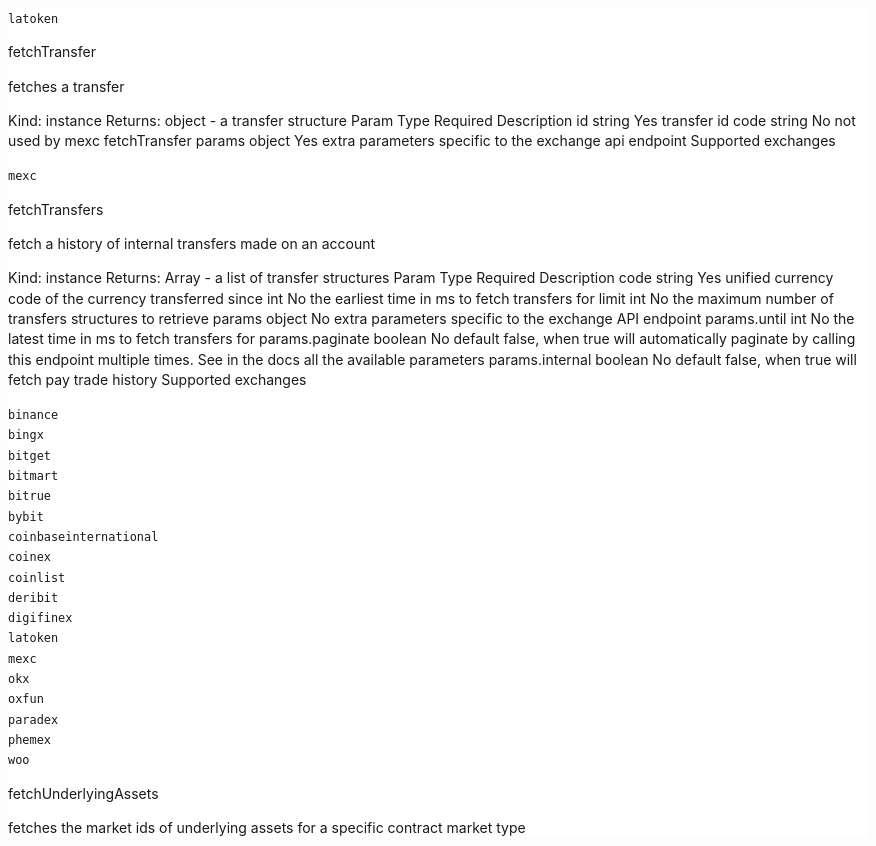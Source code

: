     latoken

fetchTransfer

fetches a transfer

Kind: instance
Returns: object - a transfer structure
Param 	Type 	Required 	Description
id 	string 	Yes 	transfer id
code 	string 	No 	not used by mexc fetchTransfer
params 	object 	Yes 	extra parameters specific to the exchange api endpoint
Supported exchanges

    mexc

fetchTransfers

fetch a history of internal transfers made on an account

Kind: instance
Returns: Array<object> - a list of transfer structures
Param 	Type 	Required 	Description
code 	string 	Yes 	unified currency code of the currency transferred
since 	int 	No 	the earliest time in ms to fetch transfers for
limit 	int 	No 	the maximum number of transfers structures to retrieve
params 	object 	No 	extra parameters specific to the exchange API endpoint
params.until 	int 	No 	the latest time in ms to fetch transfers for
params.paginate 	boolean 	No 	default false, when true will automatically paginate by calling this endpoint multiple times. See in the docs all the available parameters
params.internal 	boolean 	No 	default false, when true will fetch pay trade history
Supported exchanges

    binance
    bingx
    bitget
    bitmart
    bitrue
    bybit
    coinbaseinternational
    coinex
    coinlist
    deribit
    digifinex
    latoken
    mexc
    okx
    oxfun
    paradex
    phemex
    woo

fetchUnderlyingAssets

fetches the market ids of underlying assets for a specific contract market type

